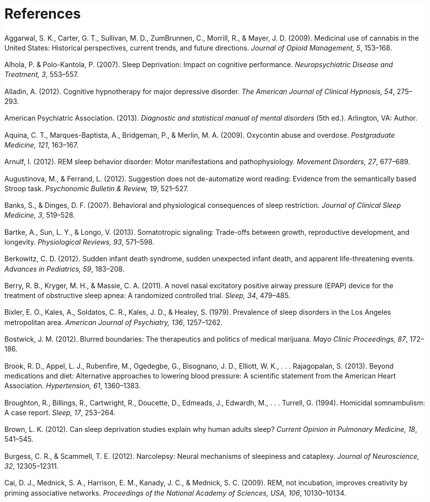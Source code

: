 # References

Aggarwal, S. K., Carter, G. T., Sullivan, M. D., ZumBrunnen, C., Morrill, R., &amp; Mayer, J. D. (2009). Medicinal use of cannabis in the United States: Historical perspectives, current trends, and future directions. *Journal of Opioid Management, 5*, 153–168.

Alhola, P. &amp; Polo-Kantola, P. (2007). Sleep Deprivation: Impact on cognitive performance. *Neuropsychiatric Disease and Treatment, 3*, 553–557.

Alladin, A. (2012). Cognitive hypnotherapy for major depressive disorder. *The American Journal of Clinical Hypnosis, 54*, 275–293.

American Psychiatric Association. (2013). <em>Diagnostic and statistical manual of mental disorders </em>(5th ed.). Arlington, VA: Author.

Aquina, C. T., Marques-Baptista, A., Bridgeman, P., &amp; Merlin, M. A. (2009). Oxycontin abuse and overdose. *Postgraduate Medicine, 121*, 163–167.

Arnulf, I. (2012). REM sleep behavior disorder: Motor manifestations and pathophysiology. *Movement Disorders, 27*, 677–689.

Augustinova, M., &amp; Ferrand, L. (2012). Suggestion does not de-automatize word reading: Evidence from the semantically based Stroop task. *Psychonomic Bulletin &amp; Review, 19*, 521–527.

Banks, S., &amp; Dinges, D. F. (2007). Behavioral and physiological consequences of sleep restriction. *Journal of Clinical Sleep Medicine, 3*, 519–528.

Bartke, A., Sun, L. Y., &amp; Longo, V. (2013). Somatotropic signaling: Trade-offs between growth, reproductive development, and longevity. *Physiological Reviews, 93*, 571–598.

Berkowitz, C. D. (2012). Sudden infant death syndrome, sudden unexpected infant death, and apparent life-threatening events. *Advances in Pediatrics, 59*, 183–208.

Berry, R. B., Kryger, M. H., &amp; Massie, C. A. (2011). A novel nasal excitatory positive airway pressure (EPAP) device for the treatment of obstructive sleep apnea: A randomized controlled trial. *Sleep, 34*, 479–485.

Bixler, E. O., Kales, A., Soldatos, C. R., Kales, J. D., &amp; Healey, S. (1979). Prevalence of sleep disorders in the Los Angeles metropolitan area. *American Journal of Psychiatry, 136*, 1257–1262.

Bostwick, J. M. (2012). Blurred boundaries: The therapeutics and politics of medical marijuana. *Mayo Clinic Proceedings, 87*, 172–186.

Brook, R. D., Appel, L. J., Rubenfire, M., Ogedegbe, G., Bisognano, J. D., Elliott, W. K., . . . Rajagopalan, S. (2013). Beyond medications and diet: Alternative approaches to lowering blood pressure: A scientific statement from the American Heart Association. *Hypertension, 61*, 1360–1383.

Broughton, R., Billings, R., Cartwright, R., Doucette, D., Edmeads, J., Edwardh, M., . . . Turrell, G. (1994). Homicidal somnambulism: A case report. *Sleep, 17*, 253–264.

Brown, L. K. (2012). Can sleep deprivation studies explain why human adults sleep? *Current Opinion in Pulmonary Medicine, 18*, 541–545.

Burgess, C. R., &amp; Scammell, T. E. (2012). Narcolepsy: Neural mechanisms of sleepiness and cataplexy. *Journal of Neuroscience, 32*, 12305–12311.

Cai, D. J., Mednick, S. A., Harrison, E. M., Kanady, J. C., &amp; Mednick, S. C. (2009). REM, not incubation, improves creativity by priming associative networks. *Proceedings of the National Academy of Sciences, USA, 106*, 10130–10134.
